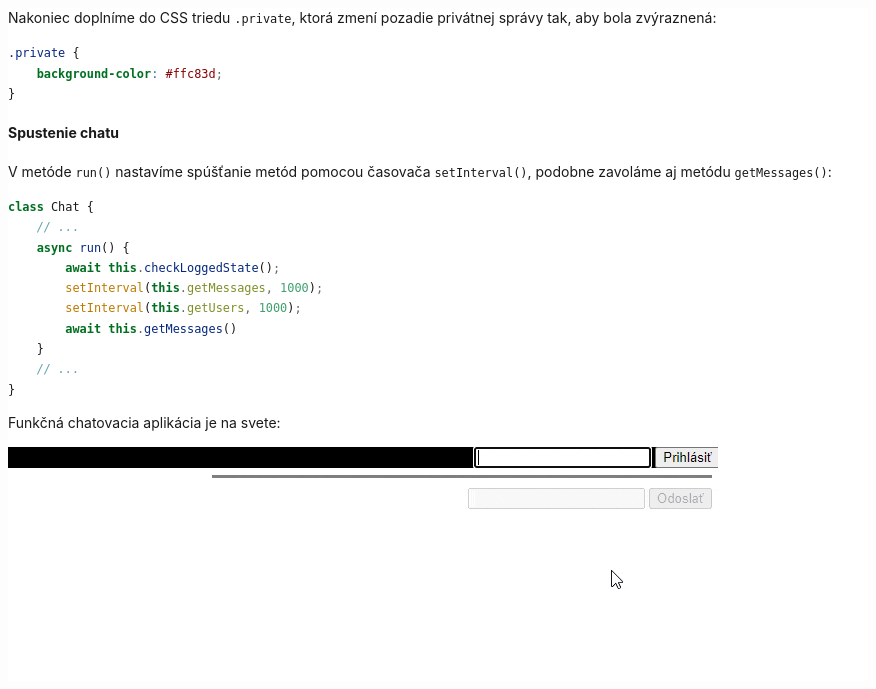 <div style="page-break-after: always;"></div>

Nakoniec doplníme do CSS triedu `.private`, ktorá zmení pozadie privátnej správy tak, aby bola zvýraznená:

```css
.private {
    background-color: #ffc83d;
}
```

#### Spustenie chatu

V metóde `run()` nastavíme spúšťanie metód pomocou časovača `setInterval()`, podobne zavoláme aj metódu `getMessages()`:

```javascript
class Chat {
    // ...
    async run() {
        await this.checkLoggedState();
        setInterval(this.getMessages, 1000);
        setInterval(this.getUsers, 1000);
        await this.getMessages()
    }
    // ...
}
```

Funkčná chatovacia aplikácia je na svete:

![Ukážka rozpísanej konverzácie v chate](images_chat/chat.gif)
